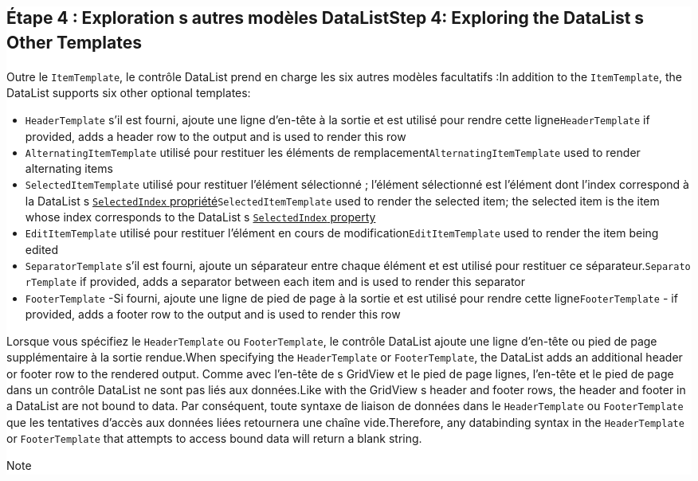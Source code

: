 ## <a name="step-4-exploring-the-datalist-s-other-templates"></a><span data-ttu-id="5b425-193">Étape 4 : Exploration s autres modèles DataList</span><span class="sxs-lookup"><span data-stu-id="5b425-193">Step 4: Exploring the DataList s Other Templates</span></span>

<span data-ttu-id="5b425-194">Outre le `ItemTemplate`, le contrôle DataList prend en charge les six autres modèles facultatifs :</span><span class="sxs-lookup"><span data-stu-id="5b425-194">In addition to the `ItemTemplate`, the DataList supports six other optional templates:</span></span>

- <span data-ttu-id="5b425-195">`HeaderTemplate` s’il est fourni, ajoute une ligne d’en-tête à la sortie et est utilisé pour rendre cette ligne</span><span class="sxs-lookup"><span data-stu-id="5b425-195">`HeaderTemplate` if provided, adds a header row to the output and is used to render this row</span></span>
- <span data-ttu-id="5b425-196">`AlternatingItemTemplate` utilisé pour restituer les éléments de remplacement</span><span class="sxs-lookup"><span data-stu-id="5b425-196">`AlternatingItemTemplate` used to render alternating items</span></span>
- <span data-ttu-id="5b425-197">`SelectedItemTemplate` utilisé pour restituer l’élément sélectionné ; l’élément sélectionné est l’élément dont l’index correspond à la DataList s [ `SelectedIndex` propriété](https://msdn.microsoft.com/library/system.web.ui.webcontrols.datalist.selectedindex.aspx)</span><span class="sxs-lookup"><span data-stu-id="5b425-197">`SelectedItemTemplate` used to render the selected item; the selected item is the item whose index corresponds to the DataList s [`SelectedIndex` property](https://msdn.microsoft.com/library/system.web.ui.webcontrols.datalist.selectedindex.aspx)</span></span>
- <span data-ttu-id="5b425-198">`EditItemTemplate` utilisé pour restituer l’élément en cours de modification</span><span class="sxs-lookup"><span data-stu-id="5b425-198">`EditItemTemplate` used to render the item being edited</span></span>
- <span data-ttu-id="5b425-199">`SeparatorTemplate` s’il est fourni, ajoute un séparateur entre chaque élément et est utilisé pour restituer ce séparateur.</span><span class="sxs-lookup"><span data-stu-id="5b425-199">`SeparatorTemplate` if provided, adds a separator between each item and is used to render this separator</span></span>
- <span data-ttu-id="5b425-200">`FooterTemplate` -Si fourni, ajoute une ligne de pied de page à la sortie et est utilisé pour rendre cette ligne</span><span class="sxs-lookup"><span data-stu-id="5b425-200">`FooterTemplate` - if provided, adds a footer row to the output and is used to render this row</span></span>

<span data-ttu-id="5b425-201">Lorsque vous spécifiez le `HeaderTemplate` ou `FooterTemplate`, le contrôle DataList ajoute une ligne d’en-tête ou pied de page supplémentaire à la sortie rendue.</span><span class="sxs-lookup"><span data-stu-id="5b425-201">When specifying the `HeaderTemplate` or `FooterTemplate`, the DataList adds an additional header or footer row to the rendered output.</span></span> <span data-ttu-id="5b425-202">Comme avec l’en-tête de s GridView et le pied de page lignes, l’en-tête et le pied de page dans un contrôle DataList ne sont pas liés aux données.</span><span class="sxs-lookup"><span data-stu-id="5b425-202">Like with the GridView s header and footer rows, the header and footer in a DataList are not bound to data.</span></span> <span data-ttu-id="5b425-203">Par conséquent, toute syntaxe de liaison de données dans le `HeaderTemplate` ou `FooterTemplate` que les tentatives d’accès aux données liées retournera une chaîne vide.</span><span class="sxs-lookup"><span data-stu-id="5b425-203">Therefore, any databinding syntax in the `HeaderTemplate` or `FooterTemplate` that attempts to access bound data will return a blank string.</span></span>

> [!NOTE]
